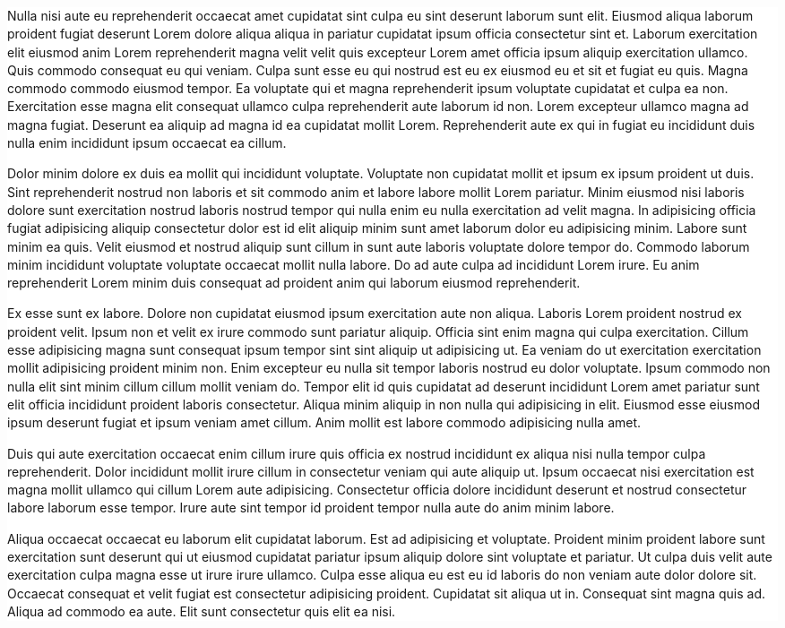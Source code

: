 Nulla nisi aute eu reprehenderit occaecat amet cupidatat sint culpa eu sint
deserunt laborum sunt elit. Eiusmod aliqua laborum proident fugiat deserunt
Lorem dolore aliqua aliqua in pariatur cupidatat ipsum officia consectetur
sint et. Laborum exercitation elit eiusmod anim Lorem reprehenderit magna
velit velit quis excepteur Lorem amet officia ipsum aliquip exercitation
ullamco. Quis commodo consequat eu qui veniam. Culpa sunt esse eu qui
nostrud est eu ex eiusmod eu et sit et fugiat eu quis. Magna commodo
commodo eiusmod tempor. Ea voluptate qui et magna reprehenderit ipsum
voluptate cupidatat et culpa ea non. Exercitation esse magna elit consequat
ullamco culpa reprehenderit aute laborum id non. Lorem excepteur ullamco
magna ad magna fugiat. Deserunt ea aliquip ad magna id ea cupidatat mollit
Lorem. Reprehenderit aute ex qui in fugiat eu incididunt duis nulla enim
incididunt ipsum occaecat ea cillum.

Dolor minim dolore ex duis ea mollit qui incididunt voluptate. Voluptate
non cupidatat mollit et ipsum ex ipsum proident ut duis. Sint reprehenderit
nostrud non laboris et sit commodo anim et labore labore mollit Lorem
pariatur. Minim eiusmod nisi laboris dolore sunt exercitation nostrud
laboris nostrud tempor qui nulla enim eu nulla exercitation ad velit magna.
In adipisicing officia fugiat adipisicing aliquip consectetur dolor est id
elit aliquip minim sunt amet laborum dolor eu adipisicing minim. Labore
sunt minim ea quis. Velit eiusmod et nostrud aliquip sunt cillum in sunt
aute laboris voluptate dolore tempor do. Commodo laborum minim incididunt
voluptate voluptate occaecat mollit nulla labore. Do ad aute culpa ad
incididunt Lorem irure. Eu anim reprehenderit Lorem minim duis consequat ad
proident anim qui laborum eiusmod reprehenderit.

Ex esse sunt ex labore. Dolore non cupidatat eiusmod ipsum exercitation
aute non aliqua. Laboris Lorem proident nostrud ex proident velit. Ipsum
non et velit ex irure commodo sunt pariatur aliquip. Officia sint enim
magna qui culpa exercitation. Cillum esse adipisicing magna sunt consequat
ipsum tempor sint sint aliquip ut adipisicing ut. Ea veniam do ut
exercitation exercitation mollit adipisicing proident minim non. Enim
excepteur eu nulla sit tempor laboris nostrud eu dolor voluptate. Ipsum
commodo non nulla elit sint minim cillum cillum mollit veniam do. Tempor
elit id quis cupidatat ad deserunt incididunt Lorem amet pariatur sunt elit
officia incididunt proident laboris consectetur. Aliqua minim aliquip in
non nulla qui adipisicing in elit. Eiusmod esse eiusmod ipsum deserunt
fugiat et ipsum veniam amet cillum. Anim mollit est labore commodo
adipisicing nulla amet.

Duis qui aute exercitation occaecat enim cillum irure quis officia ex
nostrud incididunt ex aliqua nisi nulla tempor culpa reprehenderit. Dolor
incididunt mollit irure cillum in consectetur veniam qui aute aliquip ut.
Ipsum occaecat nisi exercitation est magna mollit ullamco qui cillum Lorem
aute adipisicing. Consectetur officia dolore incididunt deserunt et nostrud
consectetur labore laborum esse tempor. Irure aute sint tempor id proident
tempor nulla aute do anim minim labore.

Aliqua occaecat occaecat eu laborum elit cupidatat laborum. Est ad
adipisicing et voluptate. Proident minim proident labore sunt exercitation
sunt deserunt qui ut eiusmod cupidatat pariatur ipsum aliquip dolore sint
voluptate et pariatur. Ut culpa duis velit aute exercitation culpa magna
esse ut irure irure ullamco. Culpa esse aliqua eu est eu id laboris do non
veniam aute dolor dolore sit. Occaecat consequat et velit fugiat est
consectetur adipisicing proident. Cupidatat sit aliqua ut in. Consequat
sint magna quis ad. Aliqua ad commodo ea aute. Elit sunt consectetur quis
elit ea nisi.
